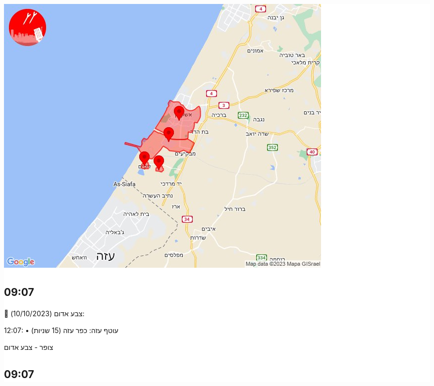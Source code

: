![Photo](images/13490.jpg)

## 09:07

🔴 צבע אדום (10/10/2023):

12:07:
• עוטף עזה: כפר עזה (15 שניות)

צופר - צבע אדום

## 09:07
